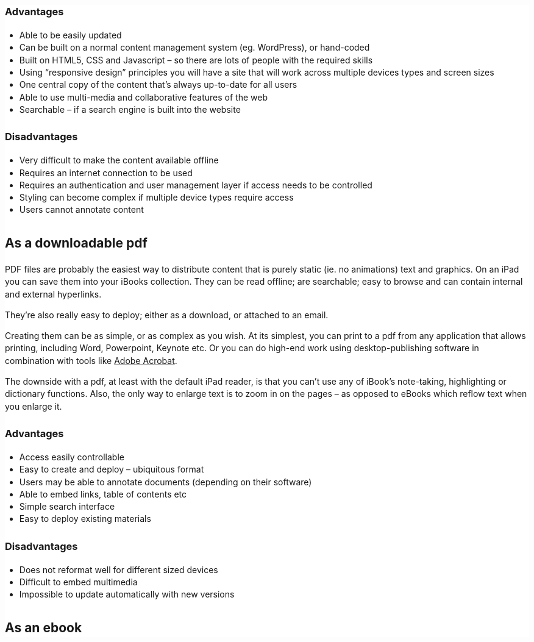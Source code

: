 ### Advantages

  * Able to be easily updated
  * Can be built on a normal content management system (eg. WordPress), or hand-coded
  * Built on HTML5, CSS and Javascript &#8211; so there are lots of people with the required skills
  * Using &#8220;responsive design&#8221; principles you will have a site that will work across multiple devices types and screen sizes
  * One central copy of the content that&#8217;s always up-to-date for all users
  * Able to use multi-media and collaborative features of the web
  * Searchable &#8211; if a search engine is built into the website

### Disadvantages

  * Very difficult to make the content available offline
  * Requires an internet connection to be used
  * Requires an authentication and user management layer if access needs to be controlled
  * Styling can become complex if multiple device types require access
  * Users cannot annotate content

## As a downloadable pdf

PDF files are probably the easiest way to distribute content that is purely static (ie. no animations) text and graphics. On an iPad you can save them into your iBooks collection. They can be read offline; are searchable; easy to browse and can contain internal and external hyperlinks.

They&#8217;re also really easy to deploy; either as a download, or attached to an email.

Creating them can be as simple, or as complex as you wish. At its simplest, you can print to a pdf from any application that allows printing, including Word, Powerpoint, Keynote etc. Or you can do high-end work using desktop-publishing software in combination with tools like [Adobe Acrobat][2].

The downside with a pdf, at least with the default iPad reader, is that you can&#8217;t use any of iBook&#8217;s note-taking, highlighting or dictionary functions. Also, the only way to enlarge text is to zoom in on the pages &#8211; as opposed to eBooks which reflow text when you enlarge it.

### Advantages

  * Access easily controllable
  * Easy to create and deploy &#8211; ubiquitous format
  * Users may be able to annotate documents (depending on their software)
  * Able to embed links, table of contents etc
  * Simple search interface
  * Easy to deploy existing materials

### Disadvantages

  * Does not reformat well for different sized devices
  * Difficult to embed multimedia
  * Impossible to update automatically with new versions

## As an ebook


 [1]: http://en.wikipedia.org/wiki/Responsive_web_design
 [2]: http://www.adobe.com/products/acrobat.html
 [3]: http://en.wikipedia.org/wiki/Digital_rights_management#E-books
 [4]: http://radar.oreilly.com/2010/01/2009-oreilly-ebook-revenue-up-104-percent.html
 [5]: http://en.wikipedia.org/wiki/EPUB
 [6]: http://epubzengarden.com/
 [7]: http://www.openoffice.org/
 [8]: http://extensions.openoffice.org/en/project/Writer2ePub
 [9]: http://calibre-ebook.com/
 [10]: http://code.google.com/p/sigil/
 [11]: http://www.apple.com/ibooks-author/
 [12]: http://www.buzztouch.com/
 [13]: http://appinventor.mit.edu/
 [14]: http://www.adobe.com/products/digitalpublishingsuite/
 [15]: http://www.guardian.co.uk/mobile/ipad/guardian-ipad-edition
 [16]: http://lessframework.com/
 [17]: http://framelessgrid.com/
 [18]: http://www.asidemag.com/grid/
 [19]: http://www.sencha.com/products/touch/
 [20]: http://jquerymobile.com/
 [21]: http://phonegap.com/
 [22]: http://bakerframework.com/
 [23]: http://www.lakercompendium.com/
 [24]: http://jplayer.org/
 [25]: http://www.xyleme.com/product/pastiche
 [26]: http://www.gomolearning.com/site/
 [27]: http://www.upsidelearning.com/mobile-learning-solution-upside2go.asp